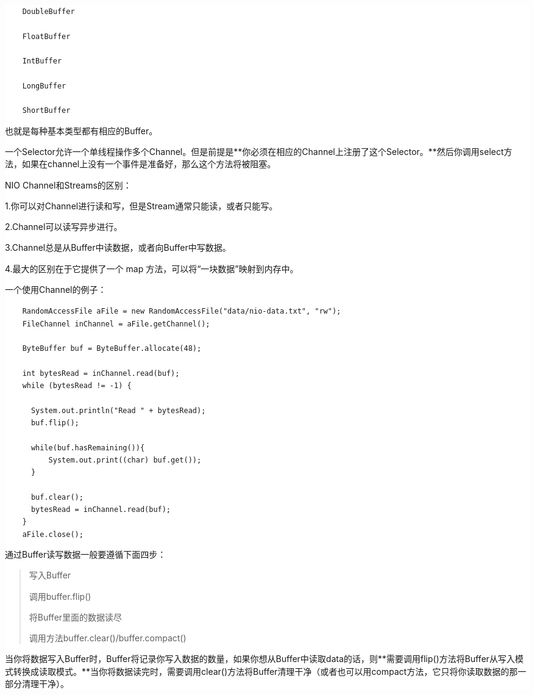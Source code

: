 		DoubleBuffer
		
		FloatBuffer
		
		IntBuffer
		
		LongBuffer
		
		ShortBuffer

也就是每种基本类型都有相应的Buffer。

一个Selector允许一个单线程操作多个Channel。但是前提是**你必须在相应的Channel上注册了这个Selector。**然后你调用select方法，如果在channel上没有一个事件是准备好，那么这个方法将被阻塞。


NIO Channel和Streams的区别：

1.你可以对Channel进行读和写，但是Stream通常只能读，或者只能写。

2.Channel可以读写异步进行。

3.Channel总是从Buffer中读数据，或者向Buffer中写数据。

4.最大的区别在于它提供了一个 map 方法，可以将“一块数据”映射到内存中。

一个使用Channel的例子：

	    RandomAccessFile aFile = new RandomAccessFile("data/nio-data.txt", "rw");
	    FileChannel inChannel = aFile.getChannel();
	
	    ByteBuffer buf = ByteBuffer.allocate(48);
	
	    int bytesRead = inChannel.read(buf);
	    while (bytesRead != -1) {
	
	      System.out.println("Read " + bytesRead);
	      buf.flip();
	
	      while(buf.hasRemaining()){
	          System.out.print((char) buf.get());
	      }
	
	      buf.clear();
	      bytesRead = inChannel.read(buf);
	    }
	    aFile.close();

通过Buffer读写数据一般要遵循下面四步：

> 写入Buffer
> 
> 调用buffer.flip()
> 
> 将Buffer里面的数据读尽
> 
> 调用方法buffer.clear()/buffer.compact()
> 

当你将数据写入Buffer时，Buffer将记录你写入数据的数量，如果你想从Buffer中读取data的话，则**需要调用flip()方法将Buffer从写入模式转换成读取模式。**当你将数据读完时，需要调用clear()方法将Buffer清理干净（或者也可以用compact方法，它只将你读取数据的那一部分清理干净）。

